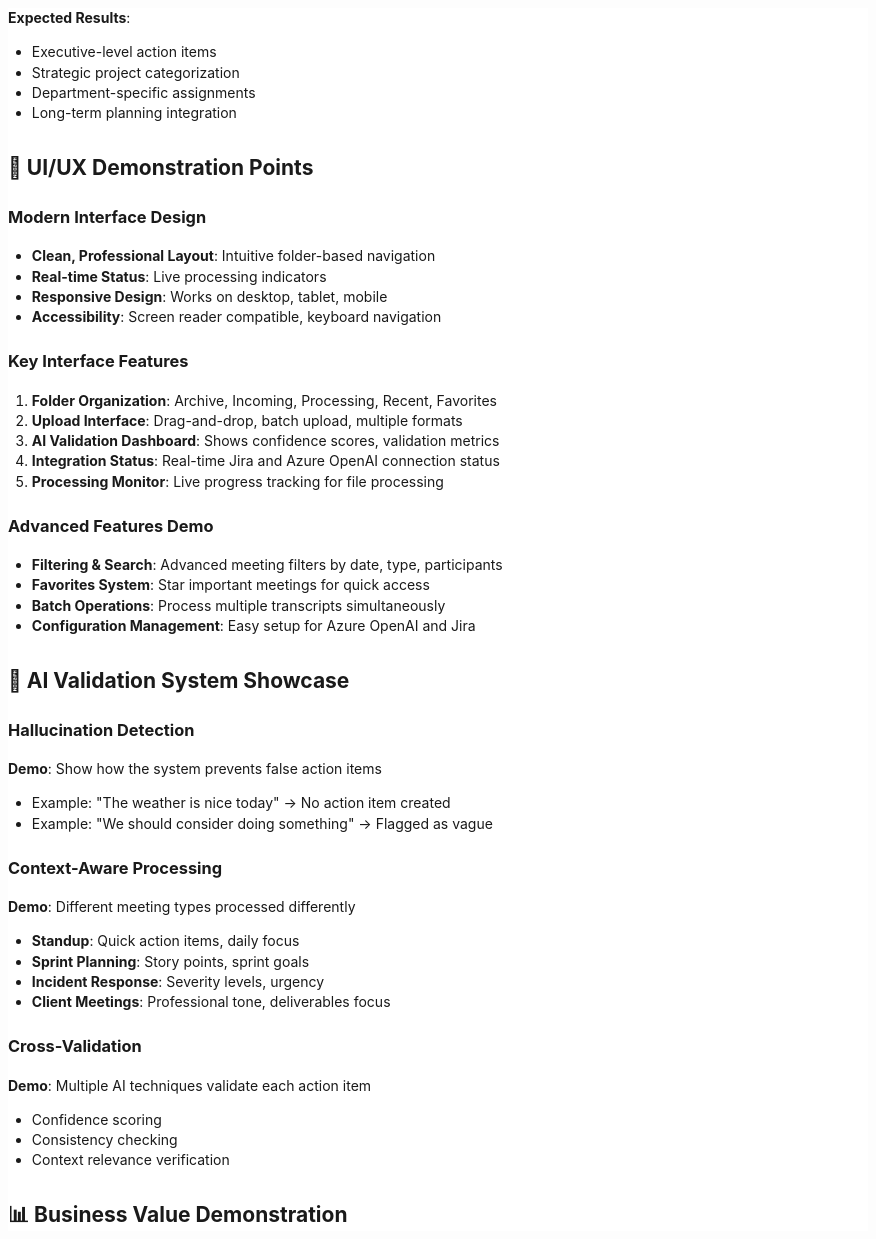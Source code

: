 **Expected Results**:
- Executive-level action items
- Strategic project categorization
- Department-specific assignments
- Long-term planning integration

## 🎨 UI/UX Demonstration Points

### Modern Interface Design
- **Clean, Professional Layout**: Intuitive folder-based navigation
- **Real-time Status**: Live processing indicators
- **Responsive Design**: Works on desktop, tablet, mobile
- **Accessibility**: Screen reader compatible, keyboard navigation

### Key Interface Features
1. **Folder Organization**: Archive, Incoming, Processing, Recent, Favorites
2. **Upload Interface**: Drag-and-drop, batch upload, multiple formats
3. **AI Validation Dashboard**: Shows confidence scores, validation metrics
4. **Integration Status**: Real-time Jira and Azure OpenAI connection status
5. **Processing Monitor**: Live progress tracking for file processing

### Advanced Features Demo
- **Filtering & Search**: Advanced meeting filters by date, type, participants
- **Favorites System**: Star important meetings for quick access
- **Batch Operations**: Process multiple transcripts simultaneously
- **Configuration Management**: Easy setup for Azure OpenAI and Jira

## 🤖 AI Validation System Showcase

### Hallucination Detection
**Demo**: Show how the system prevents false action items
- Example: "The weather is nice today" → No action item created
- Example: "We should consider doing something" → Flagged as vague

### Context-Aware Processing
**Demo**: Different meeting types processed differently
- **Standup**: Quick action items, daily focus
- **Sprint Planning**: Story points, sprint goals
- **Incident Response**: Severity levels, urgency
- **Client Meetings**: Professional tone, deliverables focus

### Cross-Validation
**Demo**: Multiple AI techniques validate each action item
- Confidence scoring
- Consistency checking
- Context relevance verification

## 📊 Business Value Demonstration
